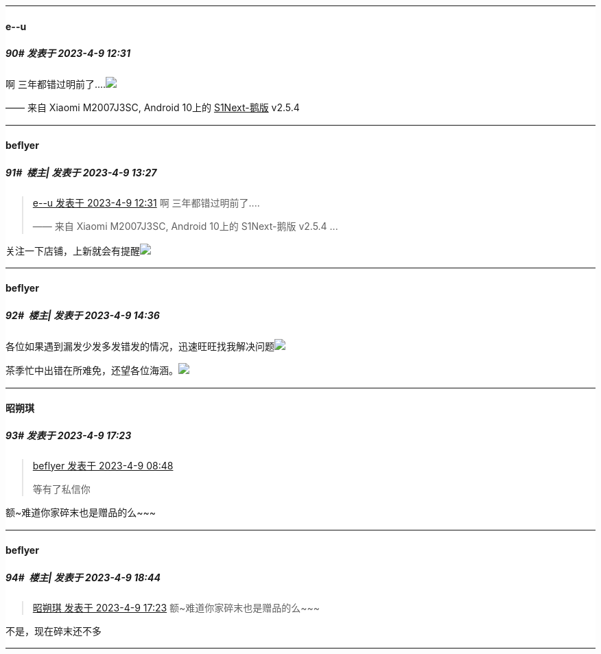 *****

####  e--u  
##### 90#       发表于 2023-4-9 12:31

啊 三年都错过明前了....<img src="https://static.saraba1st.com/image/smiley/face2017/001.png" referrerpolicy="no-referrer">

—— 来自 Xiaomi M2007J3SC, Android 10上的 [S1Next-鹅版](https://github.com/ykrank/S1-Next/releases) v2.5.4


*****

####  beflyer  
##### 91#         楼主| 发表于 2023-4-9 13:27

<blockquote><a href="httphttps://bbs.saraba1st.com/2b/forum.php?mod=redirect&amp;goto=findpost&amp;pid=60383797&amp;ptid=2127248" target="_blank">e--u 发表于 2023-4-9 12:31</a>
啊 三年都错过明前了....

—— 来自 Xiaomi M2007J3SC, Android 10上的 S1Next-鹅版 v2.5.4 ...</blockquote>
关注一下店铺，上新就会有提醒<img src="https://static.saraba1st.com/image/smiley/face2017/007.png" referrerpolicy="no-referrer">

*****

####  beflyer  
##### 92#         楼主| 发表于 2023-4-9 14:36

各位如果遇到漏发少发多发错发的情况，迅速旺旺找我解决问题<img src="https://static.saraba1st.com/image/smiley/face2017/106.png" referrerpolicy="no-referrer">

茶季忙中出错在所难免，还望各位海涵。<img src="https://static.saraba1st.com/image/smiley/face2017/135.png" referrerpolicy="no-referrer">

*****

####  昭朔琪  
##### 93#       发表于 2023-4-9 17:23

<blockquote><a href="httphttps://bbs.saraba1st.com/2b/forum.php?mod=redirect&amp;goto=findpost&amp;pid=60381761&amp;ptid=2127248" target="_blank">beflyer 发表于 2023-4-9 08:48</a>

等有了私信你</blockquote>
额~难道你家碎末也是赠品的么~~~

*****

####  beflyer  
##### 94#         楼主| 发表于 2023-4-9 18:44

<blockquote><a href="httphttps://bbs.saraba1st.com/2b/forum.php?mod=redirect&amp;goto=findpost&amp;pid=60387724&amp;ptid=2127248" target="_blank">昭朔琪 发表于 2023-4-9 17:23</a>
额~难道你家碎末也是赠品的么~~~</blockquote>
不是，现在碎末还不多

*****
